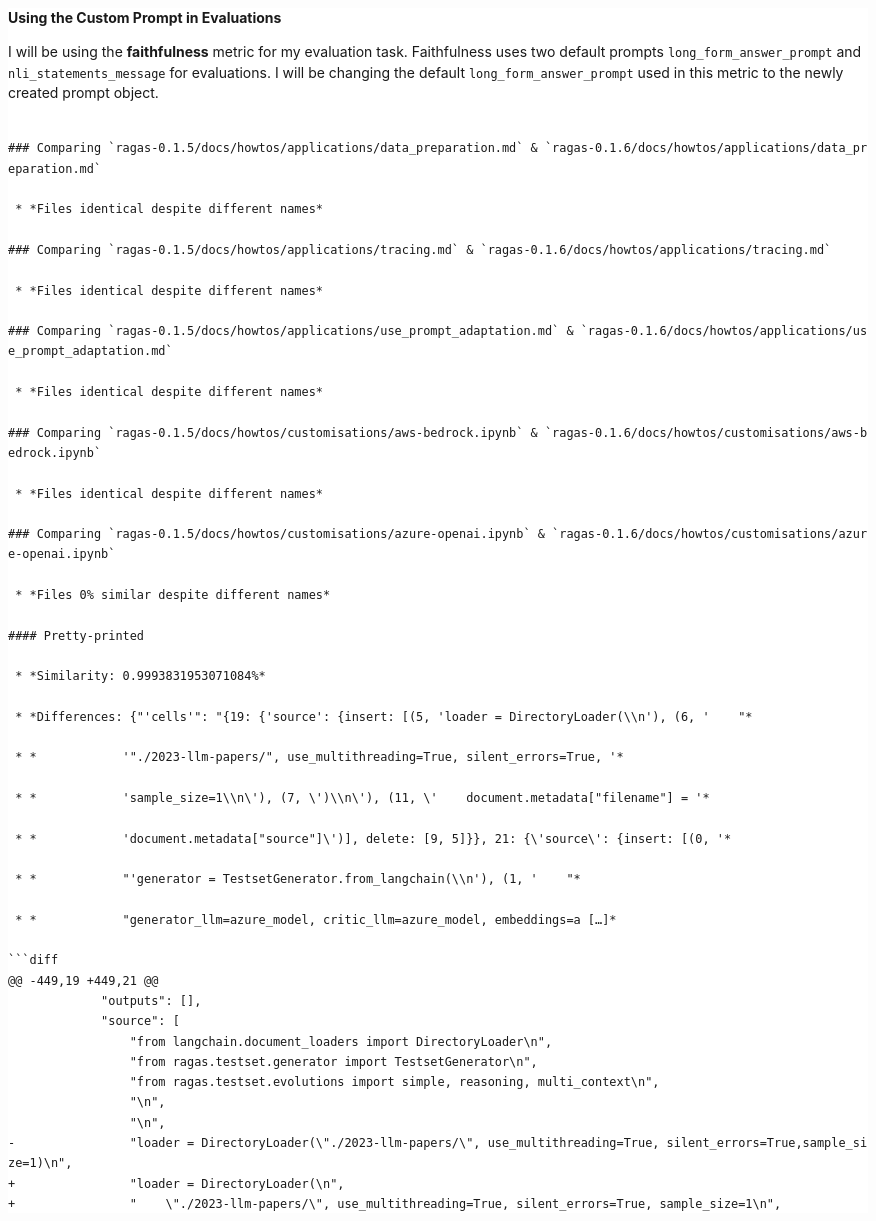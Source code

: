  **Using the Custom Prompt in Evaluations**
 
 I will be using the **faithfulness** metric for my evaluation task. Faithfulness uses two default prompts `long_form_answer_prompt` and `nli_statements_message` for evaluations. I will be changing the default `long_form_answer_prompt` used in this metric to the newly created prompt object.
```

### Comparing `ragas-0.1.5/docs/howtos/applications/data_preparation.md` & `ragas-0.1.6/docs/howtos/applications/data_preparation.md`

 * *Files identical despite different names*

### Comparing `ragas-0.1.5/docs/howtos/applications/tracing.md` & `ragas-0.1.6/docs/howtos/applications/tracing.md`

 * *Files identical despite different names*

### Comparing `ragas-0.1.5/docs/howtos/applications/use_prompt_adaptation.md` & `ragas-0.1.6/docs/howtos/applications/use_prompt_adaptation.md`

 * *Files identical despite different names*

### Comparing `ragas-0.1.5/docs/howtos/customisations/aws-bedrock.ipynb` & `ragas-0.1.6/docs/howtos/customisations/aws-bedrock.ipynb`

 * *Files identical despite different names*

### Comparing `ragas-0.1.5/docs/howtos/customisations/azure-openai.ipynb` & `ragas-0.1.6/docs/howtos/customisations/azure-openai.ipynb`

 * *Files 0% similar despite different names*

#### Pretty-printed

 * *Similarity: 0.9993831953071084%*

 * *Differences: {"'cells'": "{19: {'source': {insert: [(5, 'loader = DirectoryLoader(\\n'), (6, '    "*

 * *            '"./2023-llm-papers/", use_multithreading=True, silent_errors=True, '*

 * *            'sample_size=1\\n\'), (7, \')\\n\'), (11, \'    document.metadata["filename"] = '*

 * *            'document.metadata["source"]\')], delete: [9, 5]}}, 21: {\'source\': {insert: [(0, '*

 * *            "'generator = TestsetGenerator.from_langchain(\\n'), (1, '    "*

 * *            "generator_llm=azure_model, critic_llm=azure_model, embeddings=a […]*

```diff
@@ -449,19 +449,21 @@
             "outputs": [],
             "source": [
                 "from langchain.document_loaders import DirectoryLoader\n",
                 "from ragas.testset.generator import TestsetGenerator\n",
                 "from ragas.testset.evolutions import simple, reasoning, multi_context\n",
                 "\n",
                 "\n",
-                "loader = DirectoryLoader(\"./2023-llm-papers/\", use_multithreading=True, silent_errors=True,sample_size=1)\n",
+                "loader = DirectoryLoader(\n",
+                "    \"./2023-llm-papers/\", use_multithreading=True, silent_errors=True, sample_size=1\n",
```
